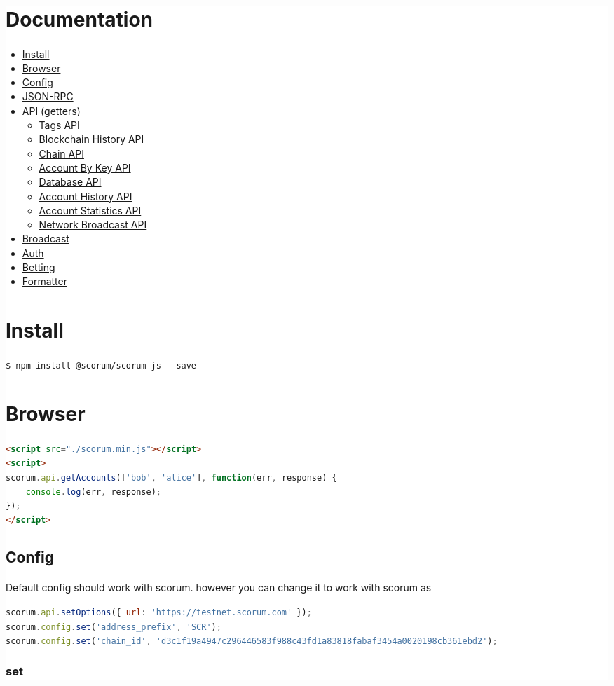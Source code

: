 # Documentation

* [Install](#install)
* [Browser](#browser)
* [Config](#config)
* [JSON-RPC](#json-rpc)
* [API (getters)](#api)
  * [Tags API](#tags-api)
  * [Blockchain History API](#blockchain-history-api)
  * [Chain API](#chain-api)
  * [Account By Key API](#account-by-key-api)
  * [Database API](#database-api)
  * [Account History API](#account-history-api)
  * [Account Statistics API](#account-statistics-api)
  * [Network Broadcast API](#network-broadcast-api)
* [Broadcast](#broadcast)
* [Auth](#auth)
* [Betting](#betting)
* [Formatter](#formatter)

# Install

```
$ npm install @scorum/scorum-js --save
```

# Browser

```html
<script src="./scorum.min.js"></script>
<script>
scorum.api.getAccounts(['bob', 'alice'], function(err, response) {
    console.log(err, response);
});
</script>
```

## Config

Default config should work with scorum. however you can change it to work with scorum
as

```js
scorum.api.setOptions({ url: 'https://testnet.scorum.com' });
scorum.config.set('address_prefix', 'SCR');
scorum.config.set('chain_id', 'd3c1f19a4947c296446583f988c43fd1a83818fabaf3454a0020198cb361ebd2');
```

### set
